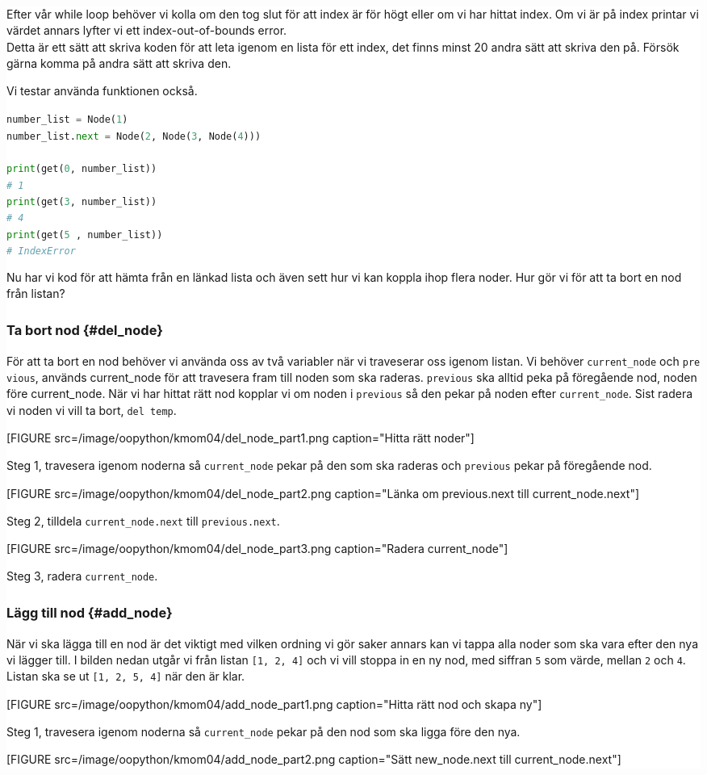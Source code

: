 Efter vår while loop behöver vi kolla om den tog slut för att index är för högt eller om vi har hittat index. Om vi är på index printar vi värdet annars lyfter vi ett index-out-of-bounds error.  
Detta är ett sätt att skriva koden för att leta igenom en lista för ett index, det finns minst 20 andra sätt att skriva den på. Försök gärna komma på andra sätt att skriva den.

Vi testar använda funktionen också.

```python
number_list = Node(1)
number_list.next = Node(2, Node(3, Node(4)))

print(get(0, number_list))
# 1
print(get(3, number_list))
# 4
print(get(5 , number_list))
# IndexError
```

Nu har vi kod för att hämta från en länkad lista och även sett hur vi kan koppla ihop flera noder. Hur gör vi för att ta bort en nod från listan?

### Ta bort nod {#del_node}

För att ta bort en nod behöver vi använda oss av två variabler när vi traveserar oss igenom listan. Vi behöver `current_node` och `previous`, används current_node för att travesera fram till noden som ska raderas. `previous` ska alltid peka på föregående nod, noden före current_node. När vi har hittat rätt nod kopplar vi om noden i `previous` så den pekar på noden efter `current_node`. Sist radera vi noden vi vill ta bort, `del temp`.

[FIGURE src=/image/oopython/kmom04/del_node_part1.png caption="Hitta rätt noder"]

Steg 1, travesera igenom noderna så `current_node` pekar på den som ska raderas och `previous` pekar på föregående nod.

[FIGURE src=/image/oopython/kmom04/del_node_part2.png caption="Länka om previous.next till current_node.next"]

Steg 2, tilldela `current_node.next` till `previous.next`.

[FIGURE src=/image/oopython/kmom04/del_node_part3.png caption="Radera current_node"]

Steg 3, radera `current_node`.



### Lägg till nod {#add_node}

När vi ska lägga till en nod är det viktigt med vilken ordning vi gör saker annars kan vi tappa alla noder som ska vara efter den nya vi lägger till. I bilden nedan utgår vi från listan `[1, 2, 4]` och vi vill stoppa in en ny nod, med siffran `5` som värde, mellan `2` och `4`. Listan ska se ut `[1, 2, 5, 4]` när den är klar.

[FIGURE src=/image/oopython/kmom04/add_node_part1.png caption="Hitta rätt nod och skapa ny"]

Steg 1, travesera igenom noderna så `current_node` pekar på den nod som ska ligga före den nya.

[FIGURE src=/image/oopython/kmom04/add_node_part2.png caption="Sätt new_node.next till current_node.next"]
